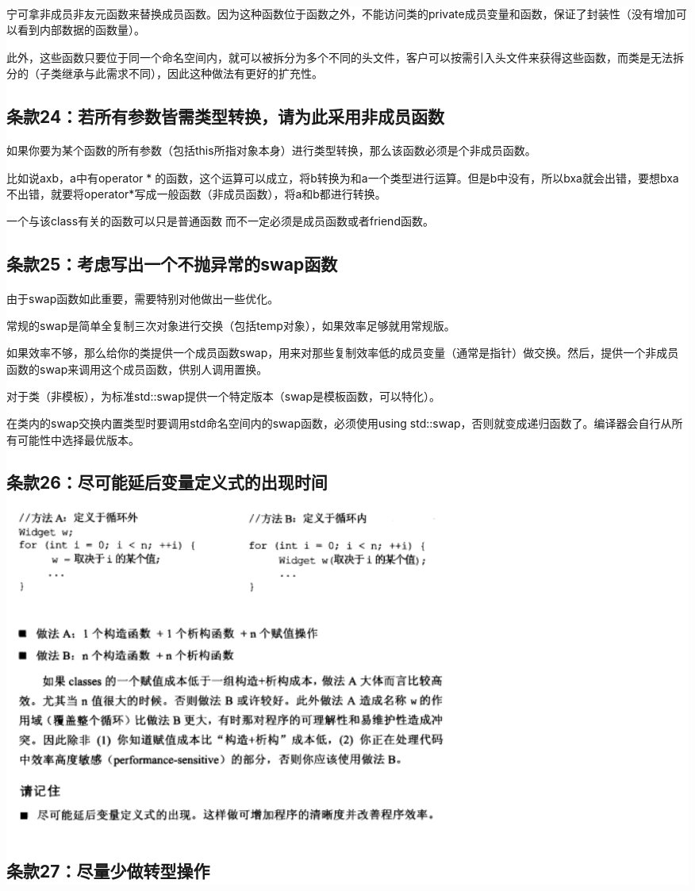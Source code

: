 宁可拿非成员非友元函数来替换成员函数。因为这种函数位于函数之外，不能访问类的private成员变量和函数，保证了封装性（没有增加可以看到内部数据的函数量）。

此外，这些函数只要位于同一个命名空间内，就可以被拆分为多个不同的头文件，客户可以按需引入头文件来获得这些函数，而类是无法拆分的（子类继承与此需求不同），因此这种做法有更好的扩充性。

## 条款24：若所有参数皆需类型转换，请为此采用非成员函数

如果你要为某个函数的所有参数（包括this所指对象本身）进行类型转换，那么该函数必须是个非成员函数。

比如说axb，a中有operator * 的函数，这个运算可以成立，将b转换为和a一个类型进行运算。但是b中没有，所以bxa就会出错，要想bxa不出错，就要将operator*写成一般函数（非成员函数），将a和b都进行转换。


一个与该class有关的函数可以只是普通函数 而不一定必须是成员函数或者friend函数。

## 条款25：考虑写出一个不抛异常的swap函数
由于swap函数如此重要，需要特别对他做出一些优化。

常规的swap是简单全复制三次对象进行交换（包括temp对象），如果效率足够就用常规版。

如果效率不够，那么给你的类提供一个成员函数swap，用来对那些复制效率低的成员变量（通常是指针）做交换。然后，提供一个非成员函数的swap来调用这个成员函数，供别人调用置换。

对于类（非模板），为标准std::swap提供一个特定版本（swap是模板函数，可以特化）。

在类内的swap交换内置类型时要调用std命名空间内的swap函数，必须使用using std::swap，否则就变成递归函数了。编译器会自行从所有可能性中选择最优版本。

## 条款26：尽可能延后变量定义式的出现时间

![](https://github.com/LLLibra/LLLibra.github.io/raw/master/_posts/imgs/20200214-110847.png)

![](https://github.com/LLLibra/LLLibra.github.io/raw/master/_posts/imgs/20200214-110852.png)

## 条款27：尽量少做转型操作

